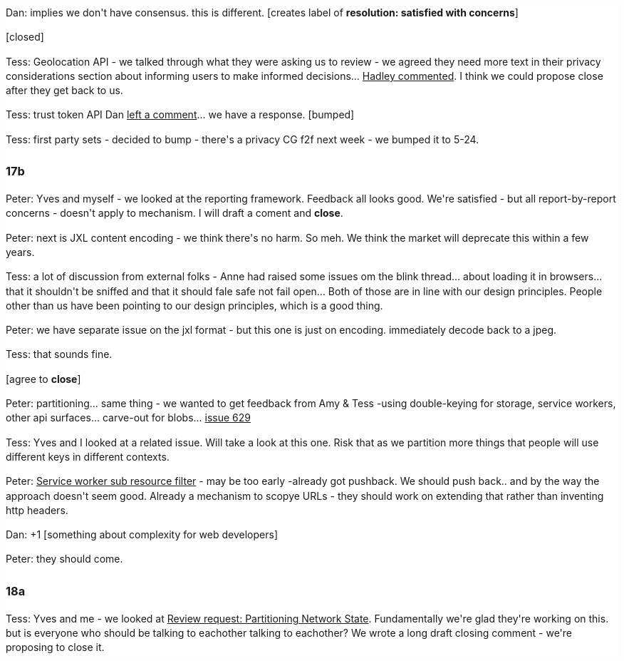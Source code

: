 Dan: implies we don't have consensus. this is different. [creates label of **resolution: satisfied with concerns**]

[closed]

Tess: Geolocation API - we talked through what they were asking us to review - we agreed they need more text in their privacy considerations section about informing users to make informed decisions... [Hadley commented](https://github.com/w3ctag/design-reviews/issues/529#issuecomment-840648473). I think we could propose close after they get back to us. 

Tess: trust token API Dan [left a comment](https://github.com/w3ctag/design-reviews/issues/414#issuecomment-840634149)... we have a response. [bumped]

Tess: first party sets - decided to bump - there's a privacy CG f2f next week - we bumped it to 5-24. 

### 17b

Peter: Yves and myself - we looked at the reporting framework.  Feedback all looks good.  We're satisfied - but all report-by-report concerns - doesn't apply to mechanism.  I will draft a coment and **close**.

Peter: next is JXL content encoding - we think there's no harm. So meh. We think the market will deprecate this within a few years.

Tess: a lot of discussion from external folks - Anne had raised some issues om the blink thread... about loading it in browsers... that it shouldn't be sniffed and that it should fale safe not fail open... Both of those are in line with our design principles.  People other than us have been pointing to our design principles, which is a good thing. 

Peter: we have separate issue on the jxl format - but this one is just on encoding. immediately decode back to a jpeg.

Tess: that sounds fine.

[agree to **close**]

Peter: partitioning... same thing - we wanted to get feedback from Amy & Tess -using double-keying for storage, service workers, other api surfaces... carve-out for blobs...  [issue 629](https://github.com/w3ctag/design-reviews/issues/629)

Tess: Yves and I looked at a related issue. Will take a look at this one.  Risk that as we partition more things that people will use different keys in different contexts. 

Peter: [Service worker sub resource filter](https://github.com/w3ctag/design-reviews/issues/630) - may be too early -already got pushback. We should push back.. and by the way the approach doesn't seem good. Already a mechanism to scopye URLs - they should work on extending that rather than inventing http headers.  

Dan: +1 [something about complexity for web developers]

Peter: they should come.

### 18a

Tess: Yves and me - we looked at [Review request: Partitioning Network State](https://github.com/w3ctag/design-reviews/issues/596).  Fundamentally we're glad they're working on this. but is everyone who should be talking to eachother talking to eachother?  We wrote a long draft closing comment - we're proposing to close it. 
